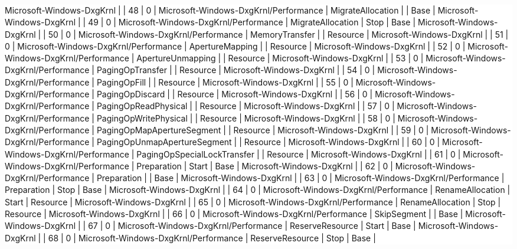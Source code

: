 Microsoft-Windows-DxgKrnl  |               |  48        |  0        |  Microsoft-Windows-DxgKrnl/Performance  |  MigrateAllocation                                    |           |  Base                                |
Microsoft-Windows-DxgKrnl  |               |  49        |  0        |  Microsoft-Windows-DxgKrnl/Performance  |  MigrateAllocation                                    |  Stop     |  Base                                |
Microsoft-Windows-DxgKrnl  |               |  50        |  0        |  Microsoft-Windows-DxgKrnl/Performance  |  MemoryTransfer                                       |           |  Resource                            |
Microsoft-Windows-DxgKrnl  |               |  51        |  0        |  Microsoft-Windows-DxgKrnl/Performance  |  ApertureMapping                                      |           |  Resource                            |
Microsoft-Windows-DxgKrnl  |               |  52        |  0        |  Microsoft-Windows-DxgKrnl/Performance  |  ApertureUnmapping                                    |           |  Resource                            |
Microsoft-Windows-DxgKrnl  |               |  53        |  0        |  Microsoft-Windows-DxgKrnl/Performance  |  PagingOpTransfer                                     |           |  Resource                            |
Microsoft-Windows-DxgKrnl  |               |  54        |  0        |  Microsoft-Windows-DxgKrnl/Performance  |  PagingOpFill                                         |           |  Resource                            |
Microsoft-Windows-DxgKrnl  |               |  55        |  0        |  Microsoft-Windows-DxgKrnl/Performance  |  PagingOpDiscard                                      |           |  Resource                            |
Microsoft-Windows-DxgKrnl  |               |  56        |  0        |  Microsoft-Windows-DxgKrnl/Performance  |  PagingOpReadPhysical                                 |           |  Resource                            |
Microsoft-Windows-DxgKrnl  |               |  57        |  0        |  Microsoft-Windows-DxgKrnl/Performance  |  PagingOpWritePhysical                                |           |  Resource                            |
Microsoft-Windows-DxgKrnl  |               |  58        |  0        |  Microsoft-Windows-DxgKrnl/Performance  |  PagingOpMapApertureSegment                           |           |  Resource                            |
Microsoft-Windows-DxgKrnl  |               |  59        |  0        |  Microsoft-Windows-DxgKrnl/Performance  |  PagingOpUnmapApertureSegment                         |           |  Resource                            |
Microsoft-Windows-DxgKrnl  |               |  60        |  0        |  Microsoft-Windows-DxgKrnl/Performance  |  PagingOpSpecialLockTransfer                          |           |  Resource                            |
Microsoft-Windows-DxgKrnl  |               |  61        |  0        |  Microsoft-Windows-DxgKrnl/Performance  |  Preparation                                          |  Start    |  Base                                |
Microsoft-Windows-DxgKrnl  |               |  62        |  0        |  Microsoft-Windows-DxgKrnl/Performance  |  Preparation                                          |           |  Base                                |
Microsoft-Windows-DxgKrnl  |               |  63        |  0        |  Microsoft-Windows-DxgKrnl/Performance  |  Preparation                                          |  Stop     |  Base                                |
Microsoft-Windows-DxgKrnl  |               |  64        |  0        |  Microsoft-Windows-DxgKrnl/Performance  |  RenameAllocation                                     |  Start    |  Resource                            |
Microsoft-Windows-DxgKrnl  |               |  65        |  0        |  Microsoft-Windows-DxgKrnl/Performance  |  RenameAllocation                                     |  Stop     |  Resource                            |
Microsoft-Windows-DxgKrnl  |               |  66        |  0        |  Microsoft-Windows-DxgKrnl/Performance  |  SkipSegment                                          |           |  Base                                |
Microsoft-Windows-DxgKrnl  |               |  67        |  0        |  Microsoft-Windows-DxgKrnl/Performance  |  ReserveResource                                      |  Start    |  Base                                |
Microsoft-Windows-DxgKrnl  |               |  68        |  0        |  Microsoft-Windows-DxgKrnl/Performance  |  ReserveResource                                      |  Stop     |  Base                                |